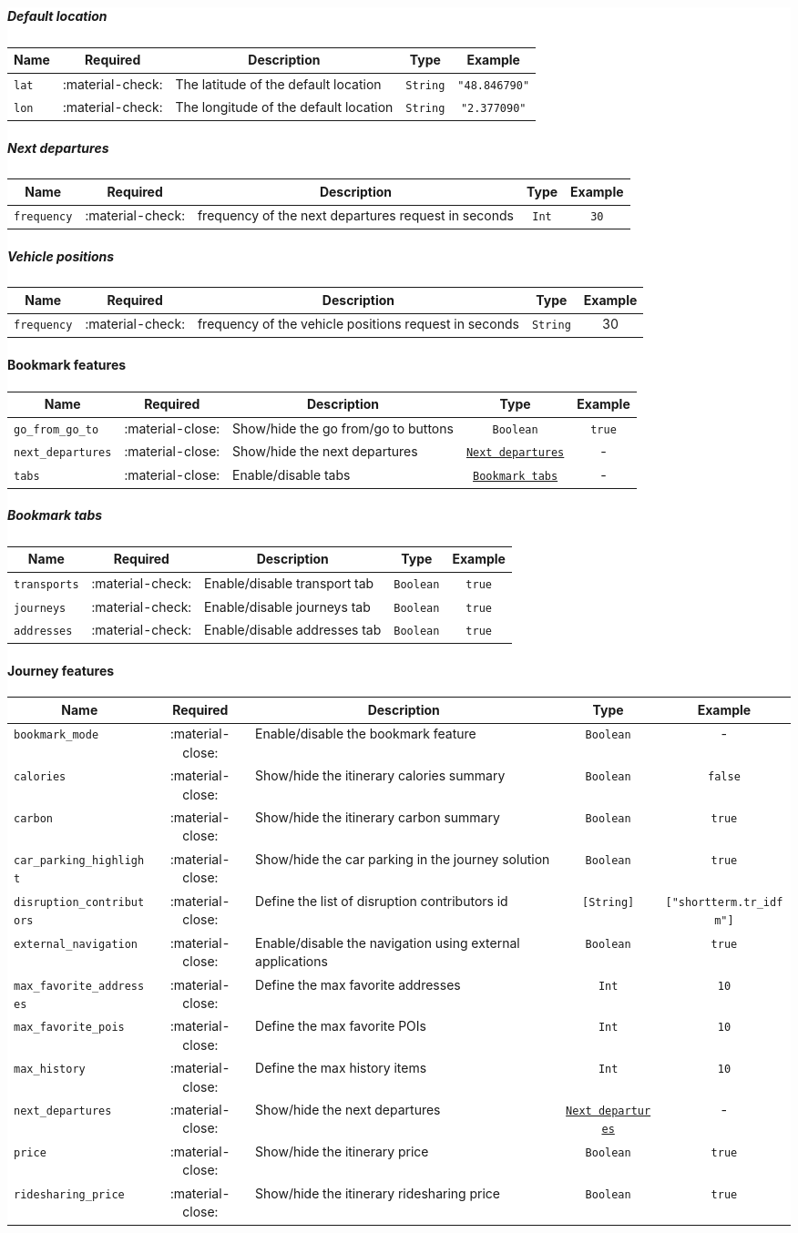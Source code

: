 ##### Default location

| Name | Required | Description | Type | Example |
| --- |:---:| --- | :---: | :---: |
| `lat` | :material-check: | The latitude of the default location | `String` | `"48.846790"` |
| `lon` | :material-check: | The longitude of the default location | `String` | `"2.377090"` |

##### Next departures

| Name | Required | Description | Type | Example |
| --- |:---:| --- | :---: | :---: |
| `frequency`| :material-check: | frequency of the next departures request in seconds | `Int` | `30` |

##### Vehicle positions

| Name | Required | Description | Type | Example |
| --- |:---:| --- | :---: | :---: |
| `frequency` | :material-check: | frequency of the vehicle positions request in seconds | `String` | 30 |

#### Bookmark features

| Name | Required | Description | Type | Example |
| --- |:---:| --- | :---: | :---: |
| `go_from_go_to` | :material-close: | Show/hide the go from/go to buttons | `Boolean` | `true` |
| `next_departures` | :material-close: | Show/hide the next departures | [`Next departures`](#next-departures) | - |
| `tabs` | :material-close: | Enable/disable tabs | [`Bookmark tabs`](#bookmark-tabs) | - |

##### Bookmark tabs

| Name | Required | Description | Type | Example |
| --- |:---:| --- | :---: | :---: |
| `transports` | :material-check: | Enable/disable transport tab | `Boolean` | `true` |
| `journeys` | :material-check: | Enable/disable journeys tab  | `Boolean` | `true` |
| `addresses` | :material-check: | Enable/disable addresses tab  | `Boolean` | `true` |

#### Journey features

| Name | Required | Description | Type | Example |
| --- |:---:| --- | :---: | :---: |
| `bookmark_mode` | :material-close: | Enable/disable the bookmark feature | `Boolean` | - |
| `calories` | :material-close: | Show/hide the itinerary calories summary | `Boolean` | `false` |
| `carbon` | :material-close: | Show/hide the itinerary carbon summary | `Boolean` | `true` |
| `car_parking_highlight` | :material-close: | Show/hide the car parking in the journey solution | `Boolean` | `true` |
| `disruption_contributors` | :material-close: | Define the list of disruption contributors id | `[String]` | `["shortterm.tr_idfm"]` |
| `external_navigation` | :material-close: | Enable/disable the navigation using external applications | `Boolean` | `true` |
| `max_favorite_addresses` | :material-close: | Define the max favorite addresses | `Int` | `10` |
| `max_favorite_pois` | :material-close: | Define the max favorite POIs | `Int` | `10` |
| `max_history` | :material-close: | Define the max history items | `Int` | `10` |
| `next_departures` | :material-close: | Show/hide the next departures | [`Next departures`](#next-departures) | - |
| `price` | :material-close: | Show/hide the itinerary price | `Boolean` | `true` |
| `ridesharing_price` | :material-close: | Show/hide the itinerary ridesharing price | `Boolean` | `true` |